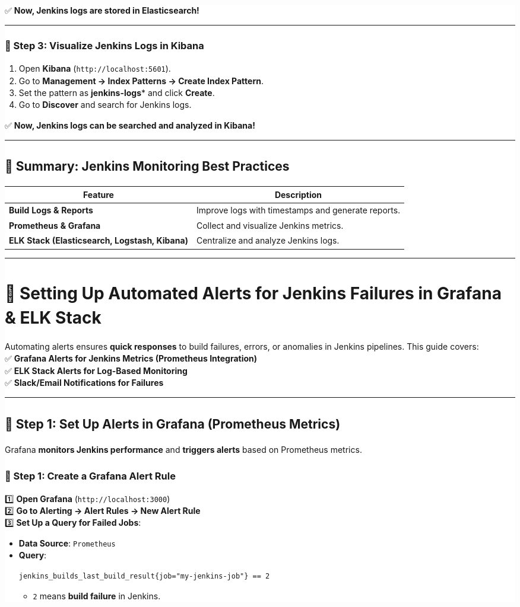 ✅ **Now, Jenkins logs are stored in Elasticsearch!**  

---

### **🔸 Step 3: Visualize Jenkins Logs in Kibana**
1. Open **Kibana** (`http://localhost:5601`).  
2. Go to **Management → Index Patterns → Create Index Pattern**.  
3. Set the pattern as **jenkins-logs*** and click **Create**.  
4. Go to **Discover** and search for Jenkins logs.  

✅ **Now, Jenkins logs can be searched and analyzed in Kibana!**  

---

## **🔹 Summary: Jenkins Monitoring Best Practices**
| **Feature** | **Description** |
|------------|----------------|
| **Build Logs & Reports** | Improve logs with timestamps and generate reports. |
| **Prometheus & Grafana** | Collect and visualize Jenkins metrics. |
| **ELK Stack (Elasticsearch, Logstash, Kibana)** | Centralize and analyze Jenkins logs. |

-------------------------------------------------------------------------------------------------

# **🚨 Setting Up Automated Alerts for Jenkins Failures in Grafana & ELK Stack**  

Automating alerts ensures **quick responses** to build failures, errors, or anomalies in Jenkins pipelines. This guide covers:  
✅ **Grafana Alerts for Jenkins Metrics (Prometheus Integration)**  
✅ **ELK Stack Alerts for Log-Based Monitoring**  
✅ **Slack/Email Notifications for Failures**  

---

## **🔹 Step 1: Set Up Alerts in Grafana (Prometheus Metrics)**
Grafana **monitors Jenkins performance** and **triggers alerts** based on Prometheus metrics.

### **🔸 Step 1: Create a Grafana Alert Rule**
1️⃣ **Open Grafana** (`http://localhost:3000`)  
2️⃣ **Go to Alerting → Alert Rules → New Alert Rule**  
3️⃣ **Set Up a Query for Failed Jobs**:  
   - **Data Source**: `Prometheus`  
   - **Query**:  
     ```promql
     jenkins_builds_last_build_result{job="my-jenkins-job"} == 2
     ```
     - `2` means **build failure** in Jenkins.  

